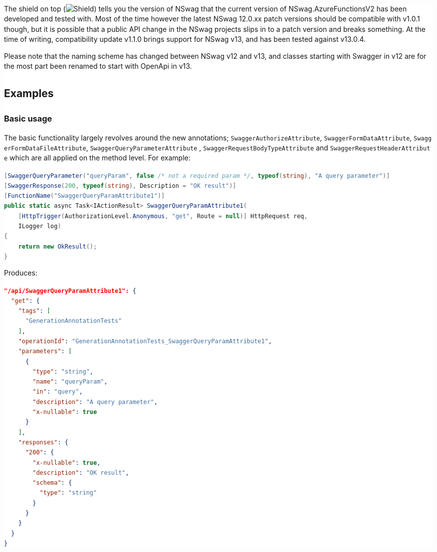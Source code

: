 The shield on top (![Shield](https://img.shields.io/badge/NSwag%20version%20tested-grey.svg)) tells you the version of NSwag that the current version of 
NSwag.AzureFunctionsV2 has been developed and tested with. Most of the time however the latest NSwag 12.0.xx patch versions should be compatible with v1.0.1 though, 
but it is possible that a public API change in the NSwag projects slips in to a patch version and breaks something. At the time of writing, compatibility update v1.1.0
brings support for NSwag v13, and has been tested against v13.0.4.

Please note that the naming scheme has changed between NSwag v12 and v13, and classes starting with Swagger in v12 are for the most part been renamed to start with OpenApi in v13.

## Examples

### Basic usage

The basic functionality largely revolves around the new annotations; `SwaggerAuthorizeAttribute`, `SwaggerFormDataAttribute`, `SwaggerFormDataFileAttribute`, `SwaggerQueryParameterAttribute` , `SwaggerRequestBodyTypeAttribute` and `SwaggerRequestHeaderAttribute` which are all applied on the method level. For example:

```C#
[SwaggerQueryParameter("queryParam", false /* not a required param */, typeof(string), "A query parameter")]
[SwaggerResponse(200, typeof(string), Description = "OK result")]
[FunctionName("SwaggerQueryParamAttribute1")]
public static async Task<IActionResult> SwaggerQueryParamAttribute1(
    [HttpTrigger(AuthorizationLevel.Anonymous, "get", Route = null)] HttpRequest req,
    ILogger log)
{
    return new OkResult();
}
```

Produces:

```JSON
"/api/SwaggerQueryParamAttribute1": {
  "get": {
    "tags": [
      "GenerationAnnotationTests"
    ],
    "operationId": "GenerationAnnotationTests_SwaggerQueryParamAttribute1",
    "parameters": [
      {
        "type": "string",
        "name": "queryParam",
        "in": "query",
        "description": "A query parameter",
        "x-nullable": true
      }
    ],
    "responses": {
      "200": {
        "x-nullable": true,
        "description": "OK result",
        "schema": {
          "type": "string"
        }
      }
    }
  }
}
```
